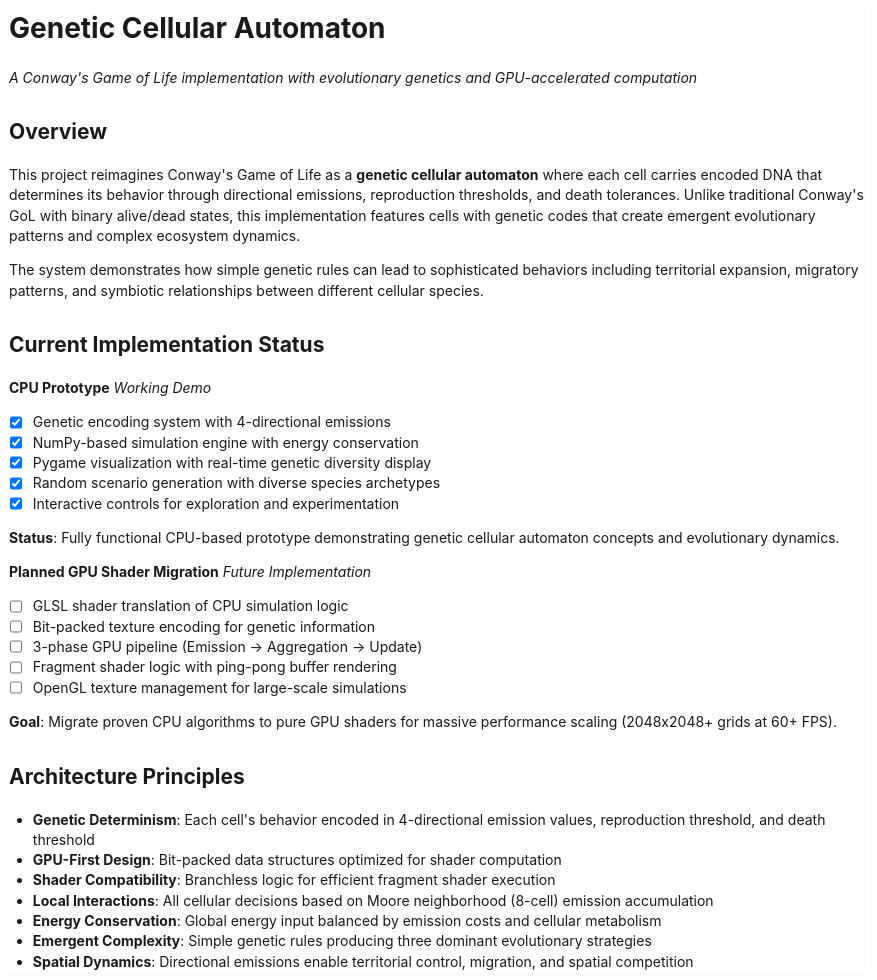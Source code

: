 # Genetic Cellular Automaton

*A Conway's Game of Life implementation with evolutionary genetics and GPU-accelerated computation*

## Overview

This project reimagines Conway's Game of Life as a **genetic cellular automaton** where each cell carries encoded DNA that determines its behavior through directional emissions, reproduction thresholds, and death tolerances. Unlike traditional Conway's GoL with binary alive/dead states, this implementation features cells with genetic codes that create emergent evolutionary patterns and complex ecosystem dynamics.

The system demonstrates how simple genetic rules can lead to sophisticated behaviors including territorial expansion, migratory patterns, and symbiotic relationships between different cellular species.

## Current Implementation Status

**CPU Prototype** *Working Demo*

- [X] Genetic encoding system with 4-directional emissions
- [X] NumPy-based simulation engine with energy conservation
- [X] Pygame visualization with real-time genetic diversity display
- [X] Random scenario generation with diverse species archetypes
- [X] Interactive controls for exploration and experimentation

**Status**: Fully functional CPU-based prototype demonstrating genetic cellular automaton concepts and evolutionary dynamics.

**Planned GPU Shader Migration** *Future Implementation*

- [ ] GLSL shader translation of CPU simulation logic
- [ ] Bit-packed texture encoding for genetic information
- [ ] 3-phase GPU pipeline (Emission → Aggregation → Update)
- [ ] Fragment shader logic with ping-pong buffer rendering
- [ ] OpenGL texture management for large-scale simulations

**Goal**: Migrate proven CPU algorithms to pure GPU shaders for massive performance scaling (2048x2048+ grids at 60+ FPS).

## Architecture Principles

- **Genetic Determinism**: Each cell's behavior encoded in 4-directional emission values, reproduction threshold, and death threshold
- **GPU-First Design**: Bit-packed data structures optimized for shader computation
- **Shader Compatibility**: Branchless logic for efficient fragment shader execution
- **Local Interactions**: All cellular decisions based on Moore neighborhood (8-cell) emission accumulation
- **Energy Conservation**: Global energy input balanced by emission costs and cellular metabolism
- **Emergent Complexity**: Simple genetic rules producing three dominant evolutionary strategies
- **Spatial Dynamics**: Directional emissions enable territorial control, migration, and spatial competition
